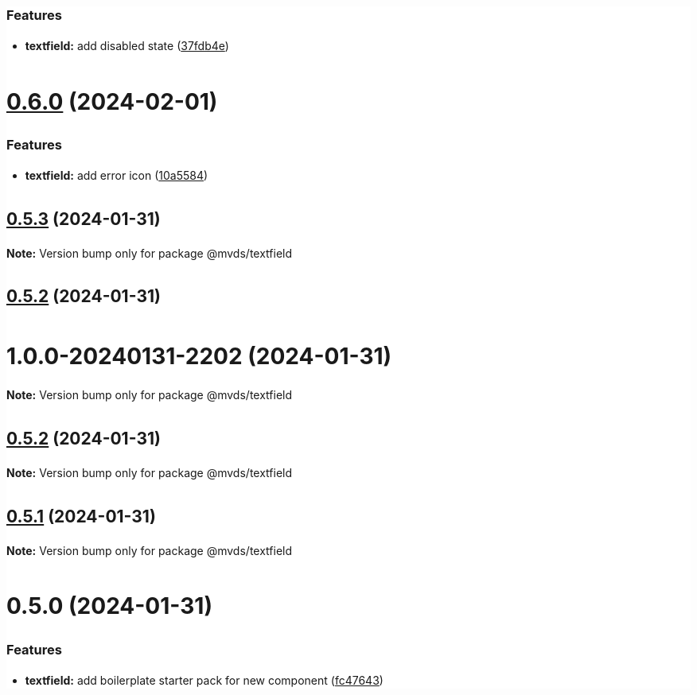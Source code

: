 ### Features

- **textfield:** add disabled state ([37fdb4e](https://bitbucket.migrationsverket.se:7999/team-dream/dream/commits/37fdb4ece905a15b4842c7f502061bfe8821a655))

# [0.6.0](https://bitbucket.migrationsverket.se:7999/team-dream/dream/compare/@mvds/textfield@0.5.3...@mvds/textfield@0.6.0) (2024-02-01)

### Features

- **textfield:** add error icon ([10a5584](https://bitbucket.migrationsverket.se:7999/team-dream/dream/commits/10a558461fac3734927c8aad41b19e948df20010))

## [0.5.3](https://bitbucket.migrationsverket.se:7999/team-dream/dream/compare/@mvds/textfield@0.5.2...@mvds/textfield@0.5.3) (2024-01-31)

**Note:** Version bump only for package @mvds/textfield

## [0.5.2](https://bitbucket.migrationsverket.se:7999/team-dream/dream/compare/@mvds/textfield@0.5.1...@mvds/textfield@0.5.2) (2024-01-31)

# 1.0.0-20240131-2202 (2024-01-31)

**Note:** Version bump only for package @mvds/textfield

## [0.5.2](https://bitbucket.migrationsverket.se:7999/team-dream/dream/compare/@mvds/textfield@0.5.1...@mvds/textfield@0.5.2) (2024-01-31)

**Note:** Version bump only for package @mvds/textfield

## [0.5.1](https://bitbucket.migrationsverket.se:7999/team-dream/dream/compare/@mvds/textfield@0.5.0...@mvds/textfield@0.5.1) (2024-01-31)

**Note:** Version bump only for package @mvds/textfield

# 0.5.0 (2024-01-31)

### Features

- **textfield:** add boilerplate starter pack for new component ([fc47643](https://bitbucket.migrationsverket.se:7999/team-dream/dream/commits/fc47643ac844f8af678bc119181bfc183d7e87e3))
